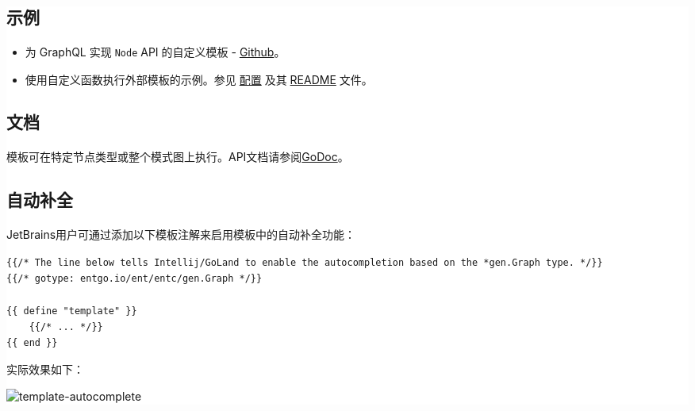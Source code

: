 ## 示例

- 为 GraphQL 实现 `Node` API 的自定义模板 - 
[Github](https://github.com/ent/ent/blob/master/entc/integration/template/ent/template/node.tmpl)。

- 使用自定义函数执行外部模板的示例。参见 [配置](https://github.com/ent/ent/blob/master/examples/entcpkg/ent/entc.go) 及其 
[README](https://github.com/ent/ent/blob/master/examples/entcpkg) 文件。

## 文档

模板可在特定节点类型或整个模式图上执行。API文档请参阅<a target="_blank" href="https://pkg.go.dev/entgo.io/ent/entc/gen?tab=doc">GoDoc</a>。

## 自动补全

JetBrains用户可通过添加以下模板注解来启用模板中的自动补全功能：

```gotemplate
{{/* The line below tells Intellij/GoLand to enable the autocompletion based on the *gen.Graph type. */}}
{{/* gotype: entgo.io/ent/entc/gen.Graph */}}

{{ define "template" }}
    {{/* ... */}}
{{ end }}
```

实际效果如下：

![template-autocomplete](https://entgo.io/images/assets/template-autocomplete.gif)